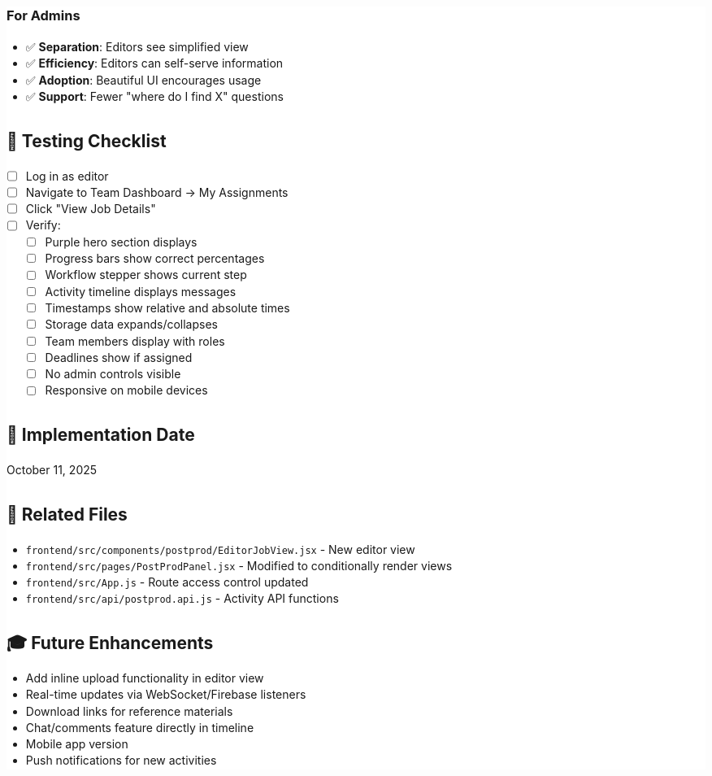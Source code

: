 ### For Admins
- ✅ **Separation**: Editors see simplified view
- ✅ **Efficiency**: Editors can self-serve information
- ✅ **Adoption**: Beautiful UI encourages usage
- ✅ **Support**: Fewer "where do I find X" questions

## 🧪 Testing Checklist

- [ ] Log in as editor
- [ ] Navigate to Team Dashboard → My Assignments
- [ ] Click "View Job Details"
- [ ] Verify:
  - [ ] Purple hero section displays
  - [ ] Progress bars show correct percentages
  - [ ] Workflow stepper shows current step
  - [ ] Activity timeline displays messages
  - [ ] Timestamps show relative and absolute times
  - [ ] Storage data expands/collapses
  - [ ] Team members display with roles
  - [ ] Deadlines show if assigned
  - [ ] No admin controls visible
  - [ ] Responsive on mobile devices

## 📅 Implementation Date
October 11, 2025

## 🔗 Related Files
- `frontend/src/components/postprod/EditorJobView.jsx` - New editor view
- `frontend/src/pages/PostProdPanel.jsx` - Modified to conditionally render views
- `frontend/src/App.js` - Route access control updated
- `frontend/src/api/postprod.api.js` - Activity API functions

## 🎓 Future Enhancements
- Add inline upload functionality in editor view
- Real-time updates via WebSocket/Firebase listeners
- Download links for reference materials
- Chat/comments feature directly in timeline
- Mobile app version
- Push notifications for new activities
